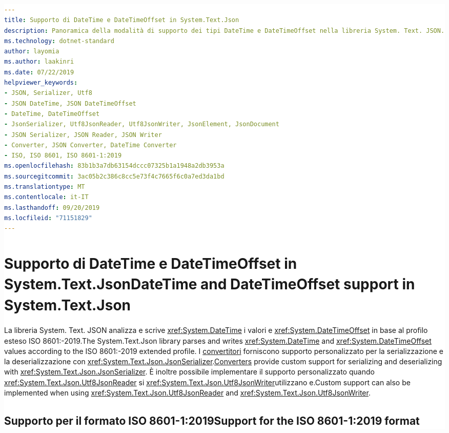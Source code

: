 ```yaml
---
title: Supporto di DateTime e DateTimeOffset in System.Text.Json
description: Panoramica della modalità di supporto dei tipi DateTime e DateTimeOffset nella libreria System. Text. JSON.
ms.technology: dotnet-standard
author: layomia
ms.author: laakinri
ms.date: 07/22/2019
helpviewer_keywords:
- JSON, Serializer, Utf8
- JSON DateTime, JSON DateTimeOffset
- DateTime, DateTimeOffset
- JsonSerializer, Utf8JsonReader, Utf8JsonWriter, JsonElement, JsonDocument
- JSON Serializer, JSON Reader, JSON Writer
- Converter, JSON Converter, DateTime Converter
- ISO, ISO 8601, ISO 8601-1:2019
ms.openlocfilehash: 83b1b3a7db63154dccc07325b1a1948a2db3953a
ms.sourcegitcommit: 3ac05b2c386c8cc5e73f4c7665f6c0a7ed3da1bd
ms.translationtype: MT
ms.contentlocale: it-IT
ms.lasthandoff: 09/20/2019
ms.locfileid: "71151829"
---
```

# <a name="datetime-and-datetimeoffset-support-in-systemtextjson"></a><span data-ttu-id="0c27b-103">Supporto di DateTime e DateTimeOffset in System.Text.Json</span><span class="sxs-lookup"><span data-stu-id="0c27b-103">DateTime and DateTimeOffset support in System.Text.Json</span></span>

<span data-ttu-id="0c27b-104">La libreria System. Text. JSON analizza e scrive <xref:System.DateTime> i valori e <xref:System.DateTimeOffset> in base al profilo esteso ISO 8601:-2019.</span><span class="sxs-lookup"><span data-stu-id="0c27b-104">The System.Text.Json library parses and writes <xref:System.DateTime> and <xref:System.DateTimeOffset> values according to the ISO 8601:-2019 extended profile.</span></span>
<span data-ttu-id="0c27b-105">I [convertitori](https://docs.microsoft.com/dotnet/api/system.text.json.serialization.jsonconverter-1?view=netcore-3.0) forniscono supporto personalizzato per la serializzazione e la deserializzazione con <xref:System.Text.Json.JsonSerializer>.</span><span class="sxs-lookup"><span data-stu-id="0c27b-105">[Converters](https://docs.microsoft.com/dotnet/api/system.text.json.serialization.jsonconverter-1?view=netcore-3.0) provide custom support for serializing and deserializing with <xref:System.Text.Json.JsonSerializer>.</span></span>
<span data-ttu-id="0c27b-106">È inoltre possibile implementare il supporto personalizzato quando <xref:System.Text.Json.Utf8JsonReader> si <xref:System.Text.Json.Utf8JsonWriter>utilizzano e.</span><span class="sxs-lookup"><span data-stu-id="0c27b-106">Custom support can also be implemented when using <xref:System.Text.Json.Utf8JsonReader> and <xref:System.Text.Json.Utf8JsonWriter>.</span></span>

## <a name="support-for-the-iso-8601-12019-format"></a><span data-ttu-id="0c27b-107">Supporto per il formato ISO 8601-1:2019</span><span class="sxs-lookup"><span data-stu-id="0c27b-107">Support for the ISO 8601-1:2019 format</span></span>
